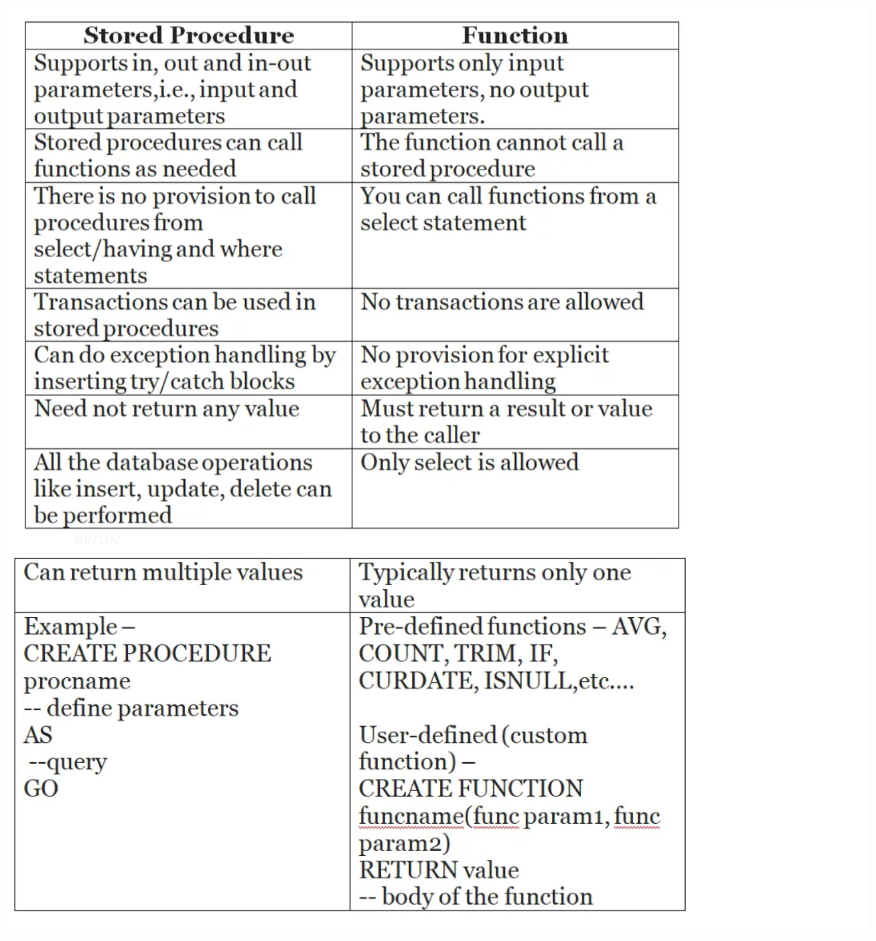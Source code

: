 <img src="./image-20240917113914260.png" alt="image-20240917113914260" style="zoom:67%;" />

<img src="./image-20240917114018486.png" alt="image-20240917114018486" style="zoom:80%;" />
